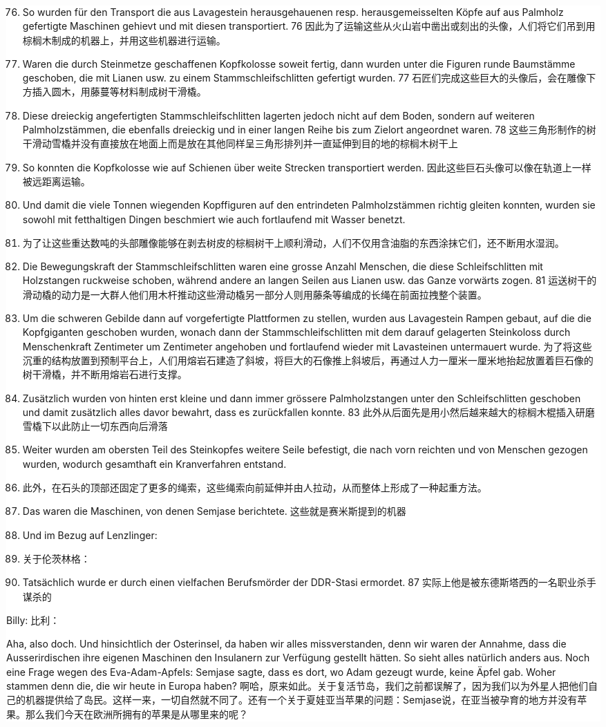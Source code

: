76. So wurden für den Transport die aus Lavagestein herausgehauenen resp. herausgemeisselten Köpfe auf aus Palmholz gefertigte Maschinen gehievt und mit diesen transportiert.
76 因此为了运输这些从火山岩中凿出或刻出的头像，人们将它们吊到用棕榈木制成的机器上，并用这些机器进行运输。

77. Waren die durch Steinmetze geschaffenen Kopfkolosse soweit fertig, dann wurden unter die Figuren runde Baumstämme geschoben, die mit Lianen usw. zu einem Stammschleifschlitten gefertigt wurden.
77 石匠们完成这些巨大的头像后，会在雕像下方插入圆木，用藤蔓等材料制成树干滑橇。

78. Diese dreieckig angefertigten Stammschleifschlitten lagerten jedoch nicht auf dem Boden, sondern auf weiteren Palmholzstämmen, die ebenfalls dreieckig und in einer langen Reihe bis zum Zielort angeordnet waren.
78 这些三角形制作的树干滑动雪橇并没有直接放在地面上而是放在其他同样呈三角形排列并一直延伸到目的地的棕榈木树干上

79. So konnten die Kopfkolosse wie auf Schienen über weite Strecken transportiert werden.
因此这些巨石头像可以像在轨道上一样被远距离运输。

80. Und damit die viele Tonnen wiegenden Kopffiguren auf den entrindeten Palmholzstämmen richtig gleiten konnten, wurden sie sowohl mit fetthaltigen Dingen beschmiert wie auch fortlaufend mit Wasser benetzt.
80. 为了让这些重达数吨的头部雕像能够在剥去树皮的棕榈树干上顺利滑动，人们不仅用含油脂的东西涂抹它们，还不断用水湿润。

81. Die Bewegungskraft der Stammschleifschlitten waren eine grosse Anzahl Menschen, die diese Schleifschlitten mit Holzstangen ruckweise schoben, während andere an langen Seilen aus Lianen usw. das Ganze vorwärts zogen.
81 运送树干的滑动橇的动力是一大群人他们用木杆推动这些滑动橇另一部分人则用藤条等编成的长绳在前面拉拽整个装置。

82. Um die schweren Gebilde dann auf vorgefertigte Plattformen zu stellen, wurden aus Lavagestein Rampen gebaut, auf die die Kopfgiganten geschoben wurden, wonach dann der Stammschleifschlitten mit dem darauf gelagerten Steinkoloss durch Menschenkraft Zentimeter um Zentimeter angehoben und fortlaufend wieder mit Lavasteinen untermauert wurde.
为了将这些沉重的结构放置到预制平台上，人们用熔岩石建造了斜坡，将巨大的石像推上斜坡后，再通过人力一厘米一厘米地抬起放置着巨石像的树干滑橇，并不断用熔岩石进行支撑。

83. Zusätzlich wurden von hinten erst kleine und dann immer grössere Palmholzstangen unter den Schleifschlitten geschoben und damit zusätzlich alles davor bewahrt, dass es zurückfallen konnte.
83 此外从后面先是用小然后越来越大的棕榈木棍插入研磨雪橇下以此防止一切东西向后滑落

84. Weiter wurden am obersten Teil des Steinkopfes weitere Seile befestigt, die nach vorn reichten und von Menschen gezogen wurden, wodurch gesamthaft ein Kranverfahren entstand.
84. 此外，在石头的顶部还固定了更多的绳索，这些绳索向前延伸并由人拉动，从而整体上形成了一种起重方法。

85. Das waren die Maschinen, von denen Semjase berichtete.
这些就是赛米斯提到的机器

86. Und im Bezug auf Lenzlinger:
86. 关于伦茨林格：

87. Tatsächlich wurde er durch einen vielfachen Berufsmörder der DDR-Stasi ermordet.
87 实际上他是被东德斯塔西的一名职业杀手谋杀的

Billy:
比利：

Aha, also doch. Und hinsichtlich der Osterinsel, da haben wir alles missverstanden, denn wir waren der Annahme, dass die Ausserirdischen ihre eigenen Maschinen den Insulanern zur Verfügung gestellt hätten. So sieht alles natürlich anders aus. Noch eine Frage wegen des Eva-Adam-Apfels: Semjase sagte, dass es dort, wo Adam gezeugt wurde, keine Äpfel gab. Woher stammen denn die, die wir heute in Europa haben?
啊哈，原来如此。关于复活节岛，我们之前都误解了，因为我们以为外星人把他们自己的机器提供给了岛民。这样一来，一切自然就不同了。还有一个关于夏娃亚当苹果的问题：Semjase说，在亚当被孕育的地方并没有苹果。那么我们今天在欧洲所拥有的苹果是从哪里来的呢？
